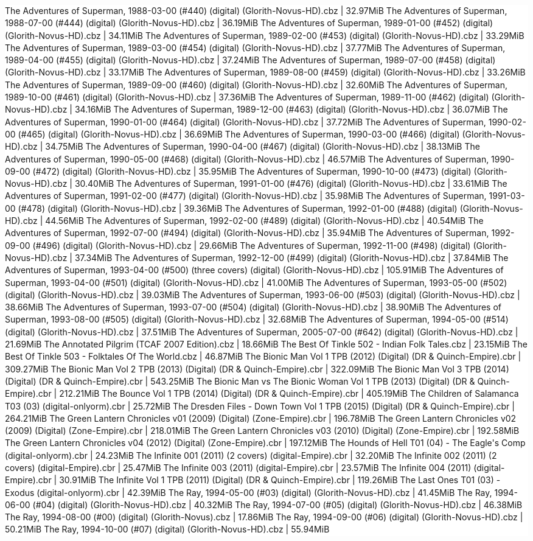 The Adventures of Superman, 1988-03-00 (#440) (digital) (Glorith-Novus-HD).cbz | 32.97MiB
The Adventures of Superman, 1988-07-00 (#444) (digital) (Glorith-Novus-HD).cbz | 36.19MiB
The Adventures of Superman, 1989-01-00 (#452) (digital) (Glorith-Novus-HD).cbz | 34.11MiB
The Adventures of Superman, 1989-02-00 (#453) (digital) (Glorith-Novus-HD).cbz | 33.29MiB
The Adventures of Superman, 1989-03-00 (#454) (digital) (Glorith-Novus-HD).cbz | 37.77MiB
The Adventures of Superman, 1989-04-00 (#455) (digital) (Glorith-Novus-HD).cbz | 37.24MiB
The Adventures of Superman, 1989-07-00 (#458) (digital) (Glorith-Novus-HD).cbz | 33.17MiB
The Adventures of Superman, 1989-08-00 (#459) (digital) (Glorith-Novus-HD).cbz | 33.26MiB
The Adventures of Superman, 1989-09-00 (#460) (digital) (Glorith-Novus-HD).cbz | 32.60MiB
The Adventures of Superman, 1989-10-00 (#461) (digital) (Glorith-Novus-HD).cbz | 37.36MiB
The Adventures of Superman, 1989-11-00 (#462) (digital) (Glorith-Novus-HD).cbz | 34.16MiB
The Adventures of Superman, 1989-12-00 (#463) (digital) (Glorith-Novus-HD).cbz | 36.07MiB
The Adventures of Superman, 1990-01-00 (#464) (digital) (Glorith-Novus-HD).cbz | 37.72MiB
The Adventures of Superman, 1990-02-00 (#465) (digital) (Glorith-Novus-HD).cbz | 36.69MiB
The Adventures of Superman, 1990-03-00 (#466) (digital) (Glorith-Novus-HD).cbz | 34.75MiB
The Adventures of Superman, 1990-04-00 (#467) (digital) (Glorith-Novus-HD).cbz | 38.13MiB
The Adventures of Superman, 1990-05-00 (#468) (digital) (Glorith-Novus-HD).cbz | 46.57MiB
The Adventures of Superman, 1990-09-00 (#472) (digital) (Glorith-Novus-HD).cbz | 35.95MiB
The Adventures of Superman, 1990-10-00 (#473) (digital) (Glorith-Novus-HD).cbz | 30.40MiB
The Adventures of Superman, 1991-01-00 (#476) (digital) (Glorith-Novus-HD).cbz | 33.61MiB
The Adventures of Superman, 1991-02-00 (#477) (digital) (Glorith-Novus-HD).cbz | 35.98MiB
The Adventures of Superman, 1991-03-00 (#478) (digital) (Glorith-Novus-HD).cbz | 39.36MiB
The Adventures of Superman, 1992-01-00 (#488) (digital) (Glorith-Novus-HD).cbz | 44.56MiB
The Adventures of Superman, 1992-02-00 (#489) (digital) (Glorith-Novus-HD).cbz | 40.54MiB
The Adventures of Superman, 1992-07-00 (#494) (digital) (Glorith-Novus-HD).cbz | 35.94MiB
The Adventures of Superman, 1992-09-00 (#496) (digital) (Glorith-Novus-HD).cbz | 29.66MiB
The Adventures of Superman, 1992-11-00 (#498) (digital) (Glorith-Novus-HD).cbz | 37.34MiB
The Adventures of Superman, 1992-12-00 (#499) (digital) (Glorith-Novus-HD).cbz | 37.84MiB
The Adventures of Superman, 1993-04-00 (#500) (three covers) (digital) (Glorith-Novus-HD).cbz | 105.91MiB
The Adventures of Superman, 1993-04-00 (#501) (digital) (Glorith-Novus-HD).cbz | 41.00MiB
The Adventures of Superman, 1993-05-00 (#502) (digital) (Glorith-Novus-HD).cbz | 39.03MiB
The Adventures of Superman, 1993-06-00 (#503) (digital) (Glorith-Novus-HD).cbz | 38.66MiB
The Adventures of Superman, 1993-07-00 (#504) (digital) (Glorith-Novus-HD).cbz | 38.90MiB
The Adventures of Superman, 1993-08-00 (#505) (digital) (Glorith-Novus-HD).cbz | 32.68MiB
The Adventures of Superman, 1994-05-00 (#514) (digital) (Glorith-Novus-HD).cbz | 37.51MiB
The Adventures of Superman, 2005-07-00 (#642) (digital) (Glorith-Novus-HD).cbz | 21.69MiB
The Annotated Pilgrim (TCAF 2007 Edition).cbz | 18.66MiB
The Best Of Tinkle 502 - Indian Folk Tales.cbz | 23.15MiB
The Best Of Tinkle 503 - Folktales Of The World.cbz | 46.87MiB
The Bionic Man Vol 1 TPB (2012) (Digital) (DR & Quinch-Empire).cbr | 309.27MiB
The Bionic Man Vol 2 TPB (2013) (Digital) (DR & Quinch-Empire).cbr | 322.09MiB
The Bionic Man Vol 3 TPB (2014) (Digital) (DR & Quinch-Empire).cbr | 543.25MiB
The Bionic Man vs The Bionic Woman Vol 1 TPB (2013) (Digital) (DR & Quinch-Empire).cbr | 212.21MiB
The Bounce Vol 1 TPB (2014) (Digital) (DR & Quinch-Empire).cbr | 405.19MiB
The Children of Salamanca T03 (03) (digital-onlyorm).cbr | 25.72MiB
The Dresden Files - Down Town Vol 1 TPB (2015) (Digital) (DR & Quinch-Empire).cbr | 264.21MiB
The Green Lantern Chronicles v01 (2009) (Digital) (Zone-Empire).cbr | 196.78MiB
The Green Lantern Chronicles v02 (2009) (Digital) (Zone-Empire).cbr | 218.01MiB
The Green Lantern Chronicles v03 (2010) (Digital) (Zone-Empire).cbr | 192.58MiB
The Green Lantern Chronicles v04 (2012) (Digital) (Zone-Empire).cbr | 197.12MiB
The Hounds of Hell T01 (04) - The Eagle's Comp (digital-onlyorm).cbr | 24.23MiB
The Infinite 001 (2011) (2 covers) (digital-Empire).cbr | 32.20MiB
The Infinite 002 (2011) (2 covers) (digital-Empire).cbr | 25.47MiB
The Infinite 003 (2011) (digital-Empire).cbr | 23.57MiB
The Infinite 004 (2011) (digital-Empire).cbr | 30.91MiB
The Infinite Vol 1 TPB (2011) (Digital) (DR & Quinch-Empire).cbr | 119.26MiB
The Last Ones T01 (03) - Exodus (digital-onlyorm).cbr | 42.39MiB
The Ray, 1994-05-00 (#03) (digital) (Glorith-Novus-HD).cbz | 41.45MiB
The Ray, 1994-06-00 (#04) (digital) (Glorith-Novus-HD).cbz | 40.32MiB
The Ray, 1994-07-00 (#05) (digital) (Glorith-Novus-HD).cbz | 46.38MiB
The Ray, 1994-08-00 (#00) (digital) (Glorith-Novus).cbz | 17.86MiB
The Ray, 1994-09-00 (#06) (digital) (Glorith-Novus-HD).cbz | 50.21MiB
The Ray, 1994-10-00 (#07) (digital) (Glorith-Novus-HD).cbz | 55.94MiB